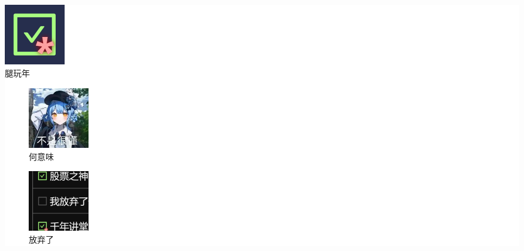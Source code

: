<img src="deducted.webp" width="100" height="100">
<figcaption><span title="把大腿拍遍 #查询选手大腿状态">腿玩年</span></figcaption>
</figure>
<tr>
<td align="center">
<figure>
<img src="hyw.webp" width="100" height="100">
<figcaption><span title="何意味是什么意思">何意味</span></figcaption>
</figure>
<td align="center">
<figure>
<img src="give-up.webp" width="100" height="100" alt="我放弃了【我放弃了一 key 到底】">
<figcaption>放弃了</figcaption>
</figure>
<td align="center">
<figure>
